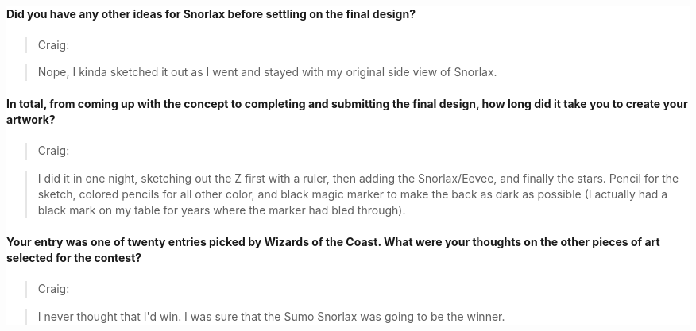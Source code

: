 

#### Did you have any other ideas for Snorlax before settling on the final design?

> Craig:

> 

> Nope, I kinda sketched it out as I went and stayed with my original side view of Snorlax.

#### In total, from coming up with the concept to completing and submitting the final design, how long did it take you to create your artwork?

> Craig:

> 

> I did it in one night, sketching out the Z first with a ruler, then adding the Snorlax/Eevee, and finally the stars. Pencil for the sketch, colored pencils for all other color, and black magic marker to make the back as dark as possible (I actually had a black mark on my table for years where the marker had bled through).

#### Your entry was one of twenty entries picked by Wizards of the Coast. What were your thoughts on the other pieces of art selected for the contest?

> Craig:

> 

> I never thought that I'd win. I was sure that the Sumo Snorlax was going to be the winner.


